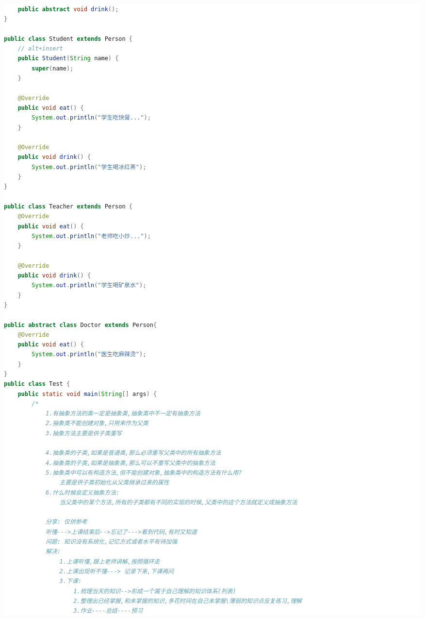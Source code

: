 ```java
    public abstract void drink();
}

public class Student extends Person {
    // alt+insert
    public Student(String name) {
        super(name);
    }

    @Override
    public void eat() {
        System.out.println("学生吃快餐...");
    }

    @Override
    public void drink() {
        System.out.println("学生喝冰红茶");
    }
}

public class Teacher extends Person {
    @Override
    public void eat() {
        System.out.println("老师吃小炒...");
    }

    @Override
    public void drink() {
        System.out.println("学生喝矿泉水");
    }
}

public abstract class Doctor extends Person{
    @Override
    public void eat() {
        System.out.println("医生吃麻辣烫");
    }
}
public class Test {
    public static void main(String[] args) {
        /*
            1.有抽象方法的类一定是抽象类,抽象类中不一定有抽象方法
            2.抽象类不能创建对象,只用来作为父类
            3.抽象方法主要是供子类重写

            4.抽象类的子类,如果是普通类,那么必须重写父类中的所有抽象方法
            4.抽象类的子类,如果是抽象类,那么可以不重写父类中的抽象方法
            5.抽象类中可以有构造方法,但不能创建对象,抽象类中的构造方法有什么用?
                主要是供子类初始化从父类继承过来的属性
            6.什么时候会定义抽象方法:
                当父类中的某个方法,所有的子类都有不同的实现的时候,父类中的这个方法就定义成抽象方法

            分享: 仅供参考
            听懂--->上课结束后-->忘记了--->看到代码,有时又知道
            问题: 知识没有系统化,记忆方式或者水平有待加强
            解决:
                1.上课听懂,跟上老师讲解,按照循环走
                2.上课出现听不懂---> 记录下来,下课再问
                3.下课:
                    1.梳理当天的知识-->形成一个属于自己理解的知识体系(列表)
                    2.整理出已经掌握,和未掌握的知识,多花时间在自己未掌握\薄弱的知识点反复练习,理解
                    3.作业----总结----预习

```